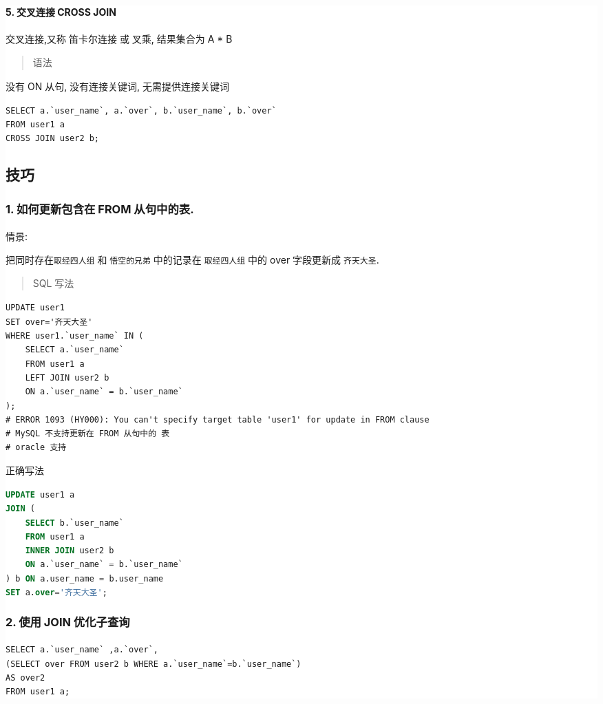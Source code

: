 
#### 5. 交叉连接 CROSS JOIN

交叉连接,又称 笛卡尔连接 或 叉乘,
结果集合为 A * B

> 语法

没有 ON 从句, 没有连接关键词, 无需提供连接关键词

```
SELECT a.`user_name`, a.`over`, b.`user_name`, b.`over` 
FROM user1 a
CROSS JOIN user2 b;
```


## 技巧

### 1. 如何更新包含在 FROM 从句中的表.

情景:

把同时存在`取经四人组` 和 `悟空的兄弟` 中的记录在 `取经四人组` 中的 over 字段更新成 `齐天大圣`.

> SQL 写法
```
UPDATE user1 
SET over='齐天大圣'
WHERE user1.`user_name` IN (
    SELECT a.`user_name` 
    FROM user1 a
    LEFT JOIN user2 b
    ON a.`user_name` = b.`user_name`
);
# ERROR 1093 (HY000): You can't specify target table 'user1' for update in FROM clause
# MySQL 不支持更新在 FROM 从句中的 表
# oracle 支持
```

正确写法
```sql
UPDATE user1 a 
JOIN (
    SELECT b.`user_name`
    FROM user1 a
    INNER JOIN user2 b
    ON a.`user_name` = b.`user_name`
) b ON a.user_name = b.user_name
SET a.over='齐天大圣';
```

### 2. 使用 JOIN 优化子查询

```
SELECT a.`user_name` ,a.`over`,
(SELECT over FROM user2 b WHERE a.`user_name`=b.`user_name`) 
AS over2
FROM user1 a;
```
